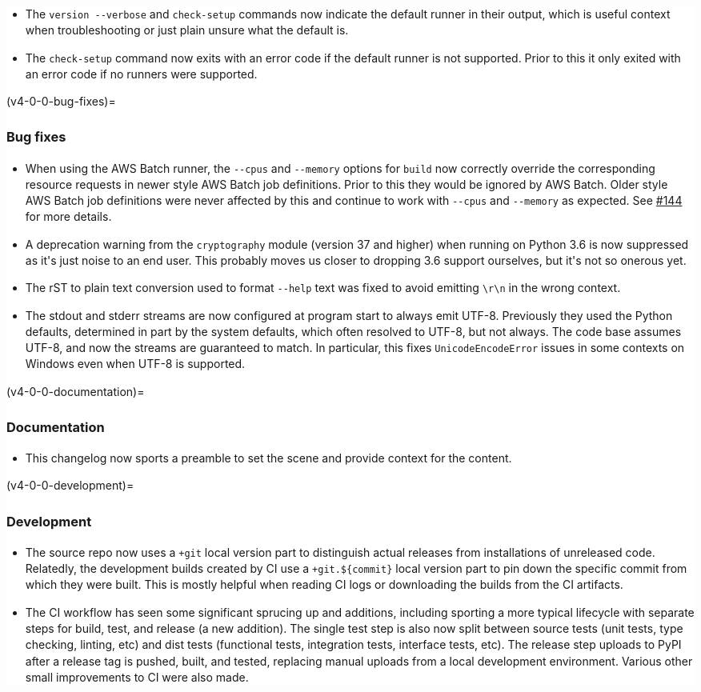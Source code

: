 * The `version --verbose` and `check-setup` commands now indicate the default
  runner in their output, which is useful context when troubleshooting or just
  plain unsure what the default is.

* The `check-setup` command now exits with an error code if the default runner
  is not supported.  Prior to this it only exited with an error code if no
  runners were supported.

(v4-0-0-bug-fixes)=
### Bug fixes

* When using the AWS Batch runner, the `--cpus` and `--memory` options for
  `build` now correctly override the corresponding resource requests in newer
  style AWS Batch job definitions.  Prior to this they would be ignored by AWS
  Batch.  Older style AWS Batch job definitions were never affected by this and
  continue to work with `--cpus` and `--memory` as expected.  See
  [#144](https://github.com/nextstrain/cli/issues/144) for more details.

* A deprecation warning from the `cryptography` module (version 37 and higher)
  when running on Python 3.6 is now suppressed as it's just noise to an end
  user.  This probably moves us closer to dropping 3.6 support ourselves, but
  it's not so onerous yet.

* The rST to plain text conversion used to format `--help` text was fixed to
  avoid emitting `\r\n` in the wrong context.

* The stdout and stderr streams are now configured at program start to always
  emit UTF-8.  Previously they used the Python defaults, determined in part by
  the system defaults, which often resolved to UTF-8, but not always.  The code
  base assumes UTF-8, and now the streams are guaranteed to match.  In
  particular, this fixes `UnicodeEncodeError` issues in some contexts on
  Windows even when UTF-8 is supported.

(v4-0-0-documentation)=
### Documentation

* This changelog now sports a preamble to set the scene and provide context for
  the content.

(v4-0-0-development)=
### Development

* The source repo now uses a `+git` local version part to distinguish
  actual releases from installations of unreleased code.  Relatedly, the
  development builds created by CI use a `+git.${commit}` local version part to
  pin down the specific commit from which they were built.  This is mostly
  helpful when reading CI logs or downloading the builds from the CI artifacts.

* The CI workflow has seen some significant sprucing up and additions,
  including sporting a more typical lifecycle with separate steps for build,
  test, and release (a new addition).  The single test step is also now split
  between source tests (unit tests, type checking, linting, etc) and dist tests
  (functional tests, integration tests, interface tests, etc).  The release
  step uploads to PyPI after a release tag is pushed, built, and tested,
  replacing manual uploads from a local development environment.  Various other
  small improvements to CI were also made.
